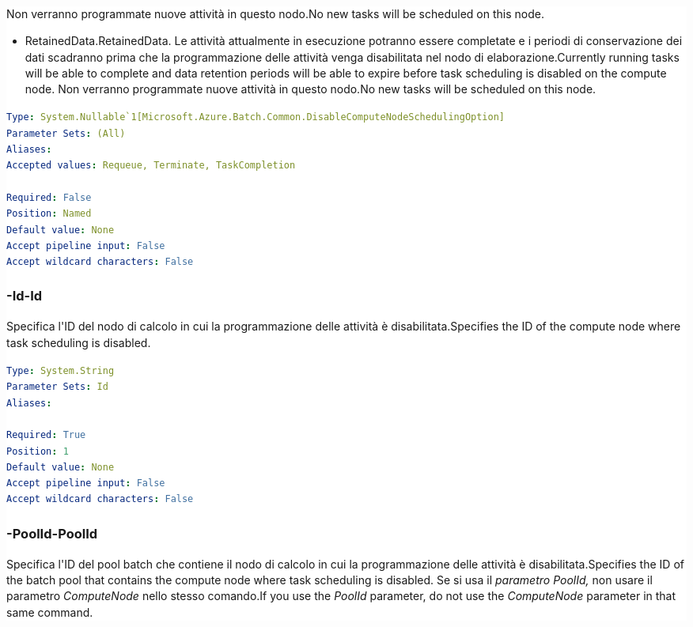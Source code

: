<span data-ttu-id="3e362-156">Non verranno programmate nuove attività in questo nodo.</span><span class="sxs-lookup"><span data-stu-id="3e362-156">No new tasks will be scheduled on this node.</span></span> 
- <span data-ttu-id="3e362-157">RetainedData.</span><span class="sxs-lookup"><span data-stu-id="3e362-157">RetainedData.</span></span>
<span data-ttu-id="3e362-158">Le attività attualmente in esecuzione potranno essere completate e i periodi di conservazione dei dati scadranno prima che la programmazione delle attività venga disabilitata nel nodo di elaborazione.</span><span class="sxs-lookup"><span data-stu-id="3e362-158">Currently running tasks will be able to complete and data retention periods will be able to expire before task scheduling is disabled on the compute node.</span></span>
<span data-ttu-id="3e362-159">Non verranno programmate nuove attività in questo nodo.</span><span class="sxs-lookup"><span data-stu-id="3e362-159">No new tasks will be scheduled on this node.</span></span>

```yaml
Type: System.Nullable`1[Microsoft.Azure.Batch.Common.DisableComputeNodeSchedulingOption]
Parameter Sets: (All)
Aliases:
Accepted values: Requeue, Terminate, TaskCompletion

Required: False
Position: Named
Default value: None
Accept pipeline input: False
Accept wildcard characters: False
```

### <span data-ttu-id="3e362-160">-Id</span><span class="sxs-lookup"><span data-stu-id="3e362-160">-Id</span></span>
<span data-ttu-id="3e362-161">Specifica l'ID del nodo di calcolo in cui la programmazione delle attività è disabilitata.</span><span class="sxs-lookup"><span data-stu-id="3e362-161">Specifies the ID of the compute node where task scheduling is disabled.</span></span>

```yaml
Type: System.String
Parameter Sets: Id
Aliases:

Required: True
Position: 1
Default value: None
Accept pipeline input: False
Accept wildcard characters: False
```

### <span data-ttu-id="3e362-162">-PoolId</span><span class="sxs-lookup"><span data-stu-id="3e362-162">-PoolId</span></span>
<span data-ttu-id="3e362-163">Specifica l'ID del pool batch che contiene il nodo di calcolo in cui la programmazione delle attività è disabilitata.</span><span class="sxs-lookup"><span data-stu-id="3e362-163">Specifies the ID of the batch pool that contains the compute node where task scheduling is disabled.</span></span>
<span data-ttu-id="3e362-164">Se si usa il *parametro PoolId,* non usare il parametro *ComputeNode* nello stesso comando.</span><span class="sxs-lookup"><span data-stu-id="3e362-164">If you use the *PoolId* parameter, do not use the *ComputeNode* parameter in that same command.</span></span>
